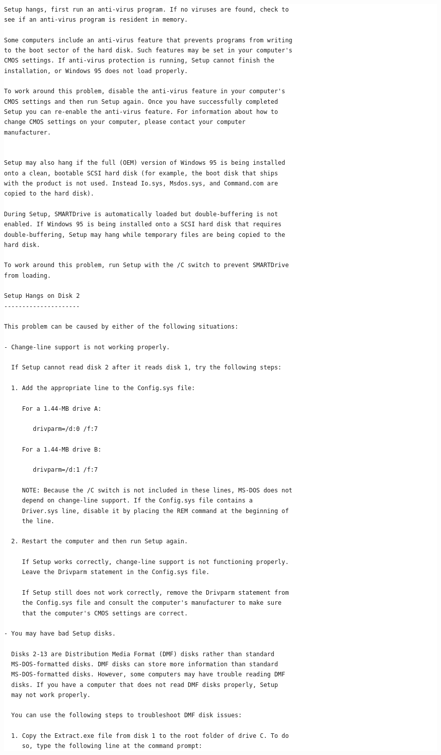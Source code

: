 	Setup hangs, first run an anti-virus program. If no viruses are found, check to
	see if an anti-virus program is resident in memory.
	
	Some computers include an anti-virus feature that prevents programs from writing
	to the boot sector of the hard disk. Such features may be set in your computer's
	CMOS settings. If anti-virus protection is running, Setup cannot finish the
	installation, or Windows 95 does not load properly.
	
	To work around this problem, disable the anti-virus feature in your computer's
	CMOS settings and then run Setup again. Once you have successfully completed
	Setup you can re-enable the anti-virus feature. For information about how to
	change CMOS settings on your computer, please contact your computer
	manufacturer.
	
	
	Setup may also hang if the full (OEM) version of Windows 95 is being installed
	onto a clean, bootable SCSI hard disk (for example, the boot disk that ships
	with the product is not used. Instead Io.sys, Msdos.sys, and Command.com are
	copied to the hard disk).
	
	During Setup, SMARTDrive is automatically loaded but double-buffering is not
	enabled. If Windows 95 is being installed onto a SCSI hard disk that requires
	double-buffering, Setup may hang while temporary files are being copied to the
	hard disk.
	
	To work around this problem, run Setup with the /C switch to prevent SMARTDrive
	from loading.
	
	Setup Hangs on Disk 2
	---------------------
	
	This problem can be caused by either of the following situations:
	
	- Change-line support is not working properly.
	
	  If Setup cannot read disk 2 after it reads disk 1, try the following steps:
	
	  1. Add the appropriate line to the Config.sys file:
	
	     For a 1.44-MB drive A:
	
	        drivparm=/d:0 /f:7
	
	     For a 1.44-MB drive B:
	
	        drivparm=/d:1 /f:7
	
	     NOTE: Because the /C switch is not included in these lines, MS-DOS does not
	     depend on change-line support. If the Config.sys file contains a
	     Driver.sys line, disable it by placing the REM command at the beginning of
	     the line.
	
	  2. Restart the computer and then run Setup again.
	
	     If Setup works correctly, change-line support is not functioning properly.
	     Leave the Drivparm statement in the Config.sys file.
	
	     If Setup still does not work correctly, remove the Drivparm statement from
	     the Config.sys file and consult the computer's manufacturer to make sure
	     that the computer's CMOS settings are correct.
	
	- You may have bad Setup disks.
	
	  Disks 2-13 are Distribution Media Format (DMF) disks rather than standard
	  MS-DOS-formatted disks. DMF disks can store more information than standard
	  MS-DOS-formatted disks. However, some computers may have trouble reading DMF
	  disks. If you have a computer that does not read DMF disks properly, Setup
	  may not work properly.
	
	  You can use the following steps to troubleshoot DMF disk issues:
	
	  1. Copy the Extract.exe file from disk 1 to the root folder of drive C. To do
	     so, type the following line at the command prompt:
	